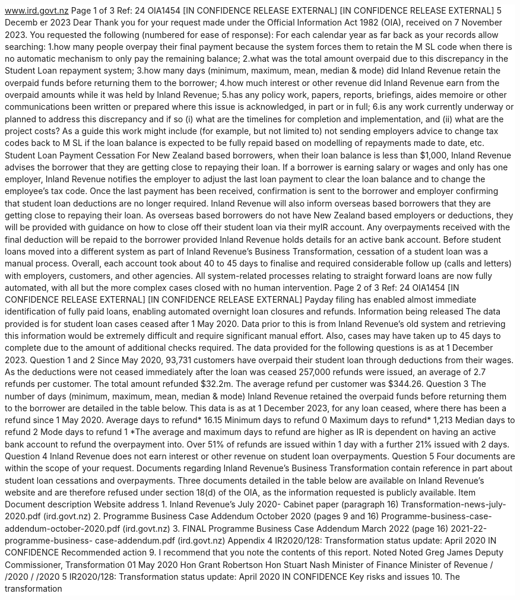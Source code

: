 www.ird.govt.nz Page 1 of 3 Ref: 24 OIA1454 \[IN CONFIDENCE RELEASE EXTERNAL\] \[IN CONFIDENCE RELEASE EXTERNAL\] 5 Decemb er 2023 Dear Thank you for your request made under the Official Information Act 1982 (OIA), received on 7 November 2023. You requested the following (numbered for ease of response): For each calendar year as far back as your records allow searching: 1.how many people overpay their final payment because the system forces them to retain the M SL code when there is no automatic mechanism to only pay the remaining balance; 2.what was the total amount overpaid due to this discrepancy in the Student Loan repayment system; 3.how many days (minimum, maximum, mean, median & mode) did Inland Revenue retain the overpaid funds before returning them to the borrower; 4.how much interest or other revenue did Inland Revenue earn from the overpaid amounts while it was held by Inland Revenue; 5.has any policy work, papers, reports, briefings, aides memoire or other communications been written or prepared where this issue is acknowledged, in part or in full; 6.is any work currently underway or planned to address this discrepancy and if so (i) what are the timelines for completion and implementation, and (ii) what are the project costs? As a guide this work might include (for example, but not limited to) not sending employers advice to change tax codes back to M SL if the loan balance is expected to be fully repaid based on modelling of repayments made to date, etc. Student Loan Payment Cessation For New Zealand based borrowers, when their loan balance is less than $1,000, Inland Revenue advises the borrower that they are getting close to repaying their loan. If a borrower is earning salary or wages and only has one employer, Inland Revenue notifies the employer to adjust the last loan payment to clear the loan balance and to change the employee’s tax code. Once the last payment has been received, confirmation is sent to the borrower and employer confirming that student loan deductions are no longer required. Inland Revenue will also inform overseas based borrowers that they are getting close to repaying their loan. As overseas based borrowers do not have New Zealand based employers or deductions, they will be provided with guidance on how to close off their student loan via their myIR account. Any overpayments received with the final deduction will be repaid to the borrower provided Inland Revenue holds details for an active bank account. Before student loans moved into a different system as part of Inland Revenue’s Business Transformation, cessation of a student loan was a manual process. Overall, each account took about 40 to 45 days to finalise and required considerable follow up (calls and letters) with employers, customers, and other agencies. All system-related processes relating to straight forward loans are now fully automated, with all but the more complex cases closed with no human intervention. Page 2 of 3 Ref: 24 OIA1454 \[IN CONFIDENCE RELEASE EXTERNAL\] \[IN CONFIDENCE RELEASE EXTERNAL\] Payday filing has enabled almost immediate identification of fully paid loans, enabling automated overnight loan closures and refunds. Information being released The data provided is for student loan cases ceased after 1 May 2020. Data prior to this is from Inland Revenue’s old system and retrieving this information would be extremely difficult and require significant manual effort. Also, cases may have taken up to 45 days to complete due to the amount of additional checks required. The data provided for the following questions is as at 1 December 2023. Question 1 and 2 Since May 2020, 93,731 customers have overpaid their student loan through deductions from their wages. As the deductions were not ceased immediately after the loan was ceased 257,000 refunds were issued, an average of 2.7 refunds per customer. The total amount refunded $32.2m. The average refund per customer was $344.26. Question 3 The number of days (minimum, maximum, mean, median & mode) Inland Revenue retained the overpaid funds before returning them to the borrower are detailed in the table below. This data is as at 1 December 2023, for any loan ceased, where there has been a refund since 1 May 2020. Average days to refund\* 16.15 Minimum days to refund 0 Maximum days to refund\* 1,213 Median days to refund 2 Mode days to refund 1 \*The average and maximum days to refund are higher as IR is dependent on having an active bank account to refund the overpayment into. Over 51% of refunds are issued within 1 day with a further 21% issued with 2 days. Question 4 Inland Revenue does not earn interest or other revenue on student loan overpayments. Question 5 Four documents are within the scope of your request. Documents regarding Inland Revenue’s Business Transformation contain reference in part about student loan cessations and overpayments. Three documents detailed in the table below are available on Inland Revenue’s website and are therefore refused under section 18(d) of the OIA, as the information requested is publicly available. Item Document description Website address 1. Inland Revenue’s July 2020- Cabinet paper (paragraph 16) Transformation-news-july-2020.pdf (ird.govt.nz) 2. Programme Business Case Addendum October 2020 (pages 9 and 16) Programme-business-case- addendum-october-2020.pdf (ird.govt.nz) 3. FINAL Programme Business Case Addendum March 2022 (page 16) 2021-22-programme-business- case-addendum.pdf (ird.govt.nz) Appendix 4 IR2020/128: Transformation status update: April 2020 IN CONFIDENCE Recommended action 9. I recommend that you note the contents of this report. Noted Noted Greg James Deputy Commissioner, Transformation 01 May 2020 Hon Grant Robertson Hon Stuart Nash Minister of Finance Minister of Revenue / /2020 / /2020 5 IR2020/128: Transformation status update: April 2020 IN CONFIDENCE Key risks and issues 10. The transformation